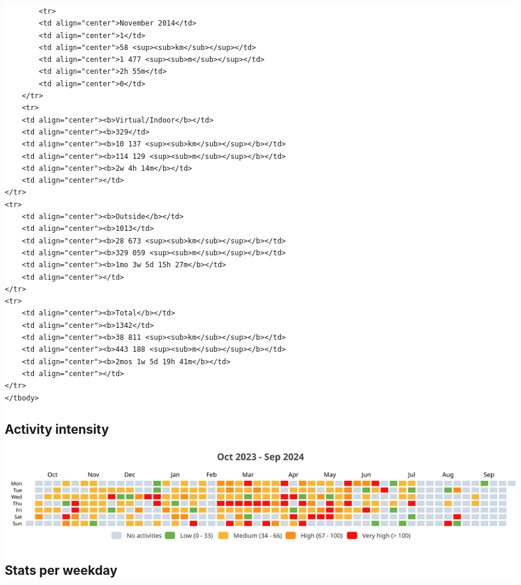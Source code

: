             <tr>
            <td align="center">November 2014</td>
            <td align="center">1</td>
            <td align="center">58 <sup><sub>km</sub></sup></td>
            <td align="center">1 477 <sup><sub>m</sub></sup></td>
            <td align="center">2h 55m</td>
            <td align="center">0</td>
        </tr>
        <tr>
        <td align="center"><b>Virtual/Indoor</b></td>
        <td align="center"><b>329</td>
        <td align="center"><b>10 137 <sup><sub>km</sub></sup></b></td>
        <td align="center"><b>114 129 <sup><sub>m</sub></sup></b></td>
        <td align="center"><b>2w 4h 14m</b></td>
        <td align="center"></td>
    </tr>
    <tr>
        <td align="center"><b>Outside</b></td>
        <td align="center"><b>1013</td>
        <td align="center"><b>28 673 <sup><sub>km</sub></sup></b></td>
        <td align="center"><b>329 059 <sup><sub>m</sub></sup></b></td>
        <td align="center"><b>1mo 3w 5d 15h 27m</b></td>
        <td align="center"></td>
    </tr>
    <tr>
        <td align="center"><b>Total</b></td>
        <td align="center"><b>1342</td>
        <td align="center"><b>38 811 <sup><sub>km</sub></sup></b></td>
        <td align="center"><b>443 188 <sup><sub>m</sub></sup></b></td>
        <td align="center"><b>2mos 1w 5d 19h 41m</b></td>
        <td align="center"></td>
    </tr>
    </tbody>
</table>

## Activity intensity

<img src="build/charts/chart-activities-heatmap_1000_180.svg" alt="Heatmap"/>

## Stats per weekday
